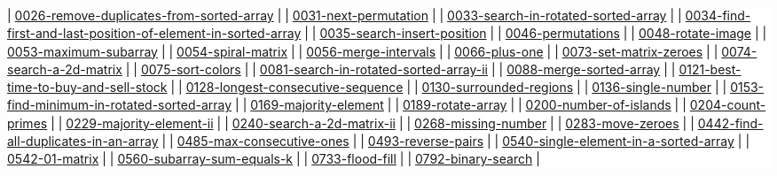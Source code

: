 | [0026-remove-duplicates-from-sorted-array](https://github.com/vedantDube/Leetcode/tree/master/0026-remove-duplicates-from-sorted-array) |
| [0031-next-permutation](https://github.com/vedantDube/Leetcode/tree/master/0031-next-permutation) |
| [0033-search-in-rotated-sorted-array](https://github.com/vedantDube/Leetcode/tree/master/0033-search-in-rotated-sorted-array) |
| [0034-find-first-and-last-position-of-element-in-sorted-array](https://github.com/vedantDube/Leetcode/tree/master/0034-find-first-and-last-position-of-element-in-sorted-array) |
| [0035-search-insert-position](https://github.com/vedantDube/Leetcode/tree/master/0035-search-insert-position) |
| [0046-permutations](https://github.com/vedantDube/Leetcode/tree/master/0046-permutations) |
| [0048-rotate-image](https://github.com/vedantDube/Leetcode/tree/master/0048-rotate-image) |
| [0053-maximum-subarray](https://github.com/vedantDube/Leetcode/tree/master/0053-maximum-subarray) |
| [0054-spiral-matrix](https://github.com/vedantDube/Leetcode/tree/master/0054-spiral-matrix) |
| [0056-merge-intervals](https://github.com/vedantDube/Leetcode/tree/master/0056-merge-intervals) |
| [0066-plus-one](https://github.com/vedantDube/Leetcode/tree/master/0066-plus-one) |
| [0073-set-matrix-zeroes](https://github.com/vedantDube/Leetcode/tree/master/0073-set-matrix-zeroes) |
| [0074-search-a-2d-matrix](https://github.com/vedantDube/Leetcode/tree/master/0074-search-a-2d-matrix) |
| [0075-sort-colors](https://github.com/vedantDube/Leetcode/tree/master/0075-sort-colors) |
| [0081-search-in-rotated-sorted-array-ii](https://github.com/vedantDube/Leetcode/tree/master/0081-search-in-rotated-sorted-array-ii) |
| [0088-merge-sorted-array](https://github.com/vedantDube/Leetcode/tree/master/0088-merge-sorted-array) |
| [0121-best-time-to-buy-and-sell-stock](https://github.com/vedantDube/Leetcode/tree/master/0121-best-time-to-buy-and-sell-stock) |
| [0128-longest-consecutive-sequence](https://github.com/vedantDube/Leetcode/tree/master/0128-longest-consecutive-sequence) |
| [0130-surrounded-regions](https://github.com/vedantDube/Leetcode/tree/master/0130-surrounded-regions) |
| [0136-single-number](https://github.com/vedantDube/Leetcode/tree/master/0136-single-number) |
| [0153-find-minimum-in-rotated-sorted-array](https://github.com/vedantDube/Leetcode/tree/master/0153-find-minimum-in-rotated-sorted-array) |
| [0169-majority-element](https://github.com/vedantDube/Leetcode/tree/master/0169-majority-element) |
| [0189-rotate-array](https://github.com/vedantDube/Leetcode/tree/master/0189-rotate-array) |
| [0200-number-of-islands](https://github.com/vedantDube/Leetcode/tree/master/0200-number-of-islands) |
| [0204-count-primes](https://github.com/vedantDube/Leetcode/tree/master/0204-count-primes) |
| [0229-majority-element-ii](https://github.com/vedantDube/Leetcode/tree/master/0229-majority-element-ii) |
| [0240-search-a-2d-matrix-ii](https://github.com/vedantDube/Leetcode/tree/master/0240-search-a-2d-matrix-ii) |
| [0268-missing-number](https://github.com/vedantDube/Leetcode/tree/master/0268-missing-number) |
| [0283-move-zeroes](https://github.com/vedantDube/Leetcode/tree/master/0283-move-zeroes) |
| [0442-find-all-duplicates-in-an-array](https://github.com/vedantDube/Leetcode/tree/master/0442-find-all-duplicates-in-an-array) |
| [0485-max-consecutive-ones](https://github.com/vedantDube/Leetcode/tree/master/0485-max-consecutive-ones) |
| [0493-reverse-pairs](https://github.com/vedantDube/Leetcode/tree/master/0493-reverse-pairs) |
| [0540-single-element-in-a-sorted-array](https://github.com/vedantDube/Leetcode/tree/master/0540-single-element-in-a-sorted-array) |
| [0542-01-matrix](https://github.com/vedantDube/Leetcode/tree/master/0542-01-matrix) |
| [0560-subarray-sum-equals-k](https://github.com/vedantDube/Leetcode/tree/master/0560-subarray-sum-equals-k) |
| [0733-flood-fill](https://github.com/vedantDube/Leetcode/tree/master/0733-flood-fill) |
| [0792-binary-search](https://github.com/vedantDube/Leetcode/tree/master/0792-binary-search) |